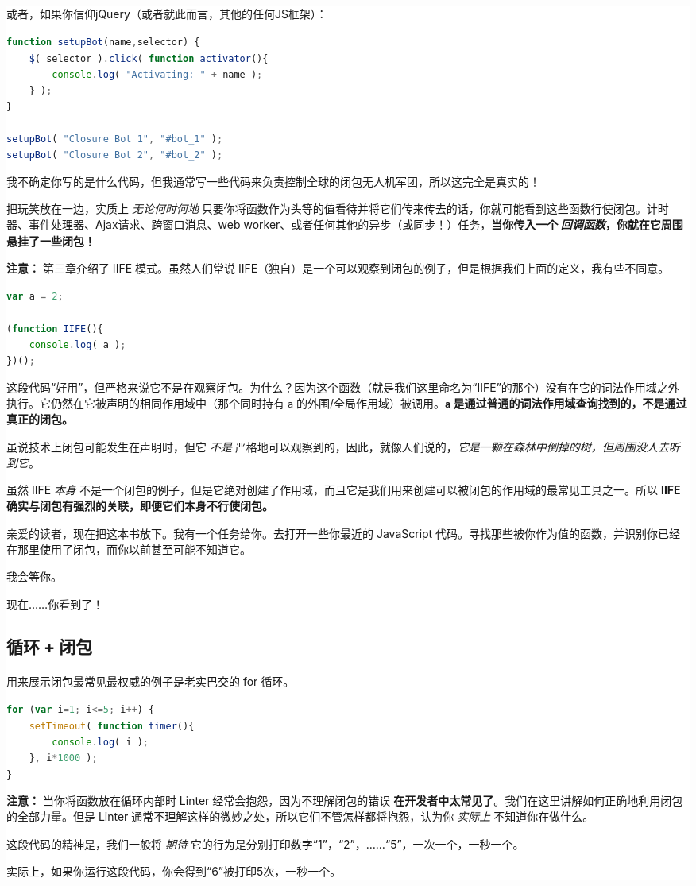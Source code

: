 或者，如果你信仰jQuery（或者就此而言，其他的任何JS框架）：

```js
function setupBot(name,selector) {
	$( selector ).click( function activator(){
		console.log( "Activating: " + name );
	} );
}

setupBot( "Closure Bot 1", "#bot_1" );
setupBot( "Closure Bot 2", "#bot_2" );
```

我不确定你写的是什么代码，但我通常写一些代码来负责控制全球的闭包无人机军团，所以这完全是真实的！

把玩笑放在一边，实质上 *无论何时何地* 只要你将函数作为头等的值看待并将它们传来传去的话，你就可能看到这些函数行使闭包。计时器、事件处理器、Ajax请求、跨窗口消息、web worker、或者任何其他的异步（或同步！）任务，**当你传入一个 *回调函数*，你就在它周围悬挂了一些闭包！**

**注意：** 第三章介绍了 IIFE 模式。虽然人们常说 IIFE（独自）是一个可以观察到闭包的例子，但是根据我们上面的定义，我有些不同意。

```js
var a = 2;

(function IIFE(){
	console.log( a );
})();
```

这段代码“好用”，但严格来说它不是在观察闭包。为什么？因为这个函数（就是我们这里命名为“IIFE”的那个）没有在它的词法作用域之外执行。它仍然在它被声明的相同作用域中（那个同时持有 `a` 的外围/全局作用域）被调用。**`a` 是通过普通的词法作用域查询找到的，不是通过真正的闭包。**

虽说技术上闭包可能发生在声明时，但它 *不是* 严格地可以观察到的，因此，就像人们说的，*它是一颗在森林中倒掉的树，但周围没人去听到它*。

虽然 IIFE *本身* 不是一个闭包的例子，但是它绝对创建了作用域，而且它是我们用来创建可以被闭包的作用域的最常见工具之一。所以 **IIFE 确实与闭包有强烈的关联，即便它们本身不行使闭包。**

亲爱的读者，现在把这本书放下。我有一个任务给你。去打开一些你最近的 JavaScript 代码。寻找那些被你作为值的函数，并识别你已经在那里使用了闭包，而你以前甚至可能不知道它。

我会等你。

现在……你看到了！

## 循环 + 闭包

用来展示闭包最常见最权威的例子是老实巴交的 for 循环。

```js
for (var i=1; i<=5; i++) {
	setTimeout( function timer(){
		console.log( i );
	}, i*1000 );
}
```

**注意：** 当你将函数放在循环内部时 Linter 经常会抱怨，因为不理解闭包的错误 **在开发者中太常见了**。我们在这里讲解如何正确地利用闭包的全部力量。但是 Linter 通常不理解这样的微妙之处，所以它们不管怎样都将抱怨，认为你 *实际上* 不知道你在做什么。

这段代码的精神是，我们一般将 *期待* 它的行为是分别打印数字“1”，“2”，……“5”，一次一个，一秒一个。

实际上，如果你运行这段代码，你会得到“6”被打印5次，一秒一个。

